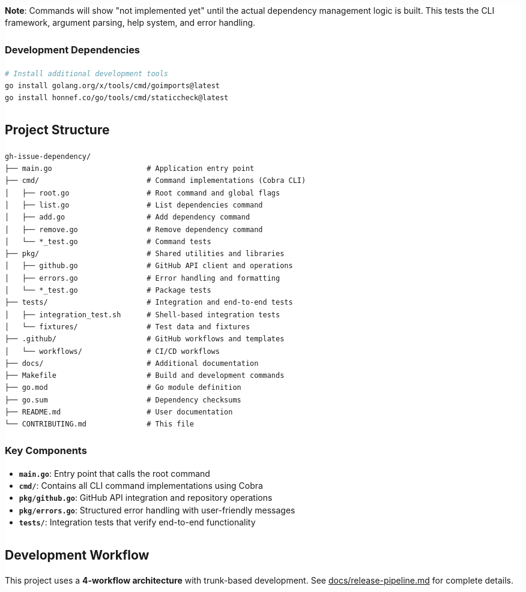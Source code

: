 ```bash
```

**Note**: Commands will show "not implemented yet" until the actual dependency management logic is built. This tests the CLI framework, argument parsing, help system, and error handling.

### Development Dependencies

```bash
# Install additional development tools
go install golang.org/x/tools/cmd/goimports@latest
go install honnef.co/go/tools/cmd/staticcheck@latest
```

## Project Structure

```
gh-issue-dependency/
├── main.go                      # Application entry point
├── cmd/                         # Command implementations (Cobra CLI)
│   ├── root.go                  # Root command and global flags
│   ├── list.go                  # List dependencies command
│   ├── add.go                   # Add dependency command
│   ├── remove.go                # Remove dependency command
│   └── *_test.go                # Command tests
├── pkg/                         # Shared utilities and libraries
│   ├── github.go                # GitHub API client and operations
│   ├── errors.go                # Error handling and formatting
│   └── *_test.go                # Package tests
├── tests/                       # Integration and end-to-end tests
│   ├── integration_test.sh      # Shell-based integration tests
│   └── fixtures/                # Test data and fixtures
├── .github/                     # GitHub workflows and templates
│   └── workflows/               # CI/CD workflows
├── docs/                        # Additional documentation
├── Makefile                     # Build and development commands
├── go.mod                       # Go module definition
├── go.sum                       # Dependency checksums
├── README.md                    # User documentation
└── CONTRIBUTING.md              # This file
```

### Key Components

- **`main.go`**: Entry point that calls the root command
- **`cmd/`**: Contains all CLI command implementations using Cobra
- **`pkg/github.go`**: GitHub API integration and repository operations
- **`pkg/errors.go`**: Structured error handling with user-friendly messages
- **`tests/`**: Integration tests that verify end-to-end functionality

## Development Workflow

This project uses a **4-workflow architecture** with trunk-based development. See [docs/release-pipeline.md](docs/release-pipeline.md) for complete details.
